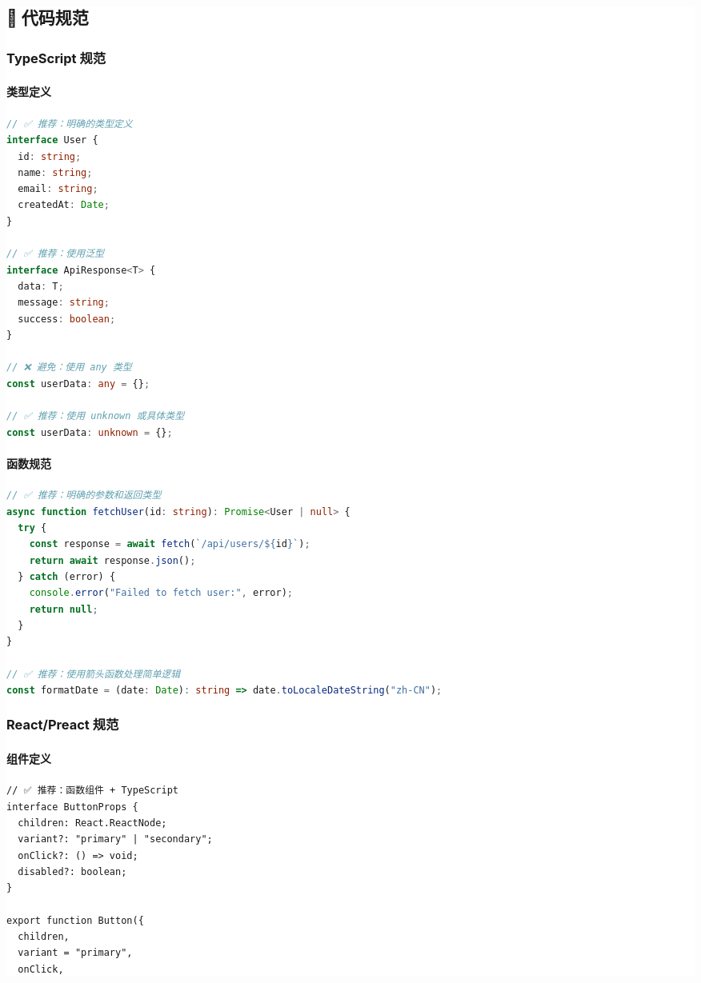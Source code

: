 ## 📝 代码规范

### TypeScript 规范

#### 类型定义

```typescript
// ✅ 推荐：明确的类型定义
interface User {
  id: string;
  name: string;
  email: string;
  createdAt: Date;
}

// ✅ 推荐：使用泛型
interface ApiResponse<T> {
  data: T;
  message: string;
  success: boolean;
}

// ❌ 避免：使用 any 类型
const userData: any = {};

// ✅ 推荐：使用 unknown 或具体类型
const userData: unknown = {};
```

#### 函数规范

```typescript
// ✅ 推荐：明确的参数和返回类型
async function fetchUser(id: string): Promise<User | null> {
  try {
    const response = await fetch(`/api/users/${id}`);
    return await response.json();
  } catch (error) {
    console.error("Failed to fetch user:", error);
    return null;
  }
}

// ✅ 推荐：使用箭头函数处理简单逻辑
const formatDate = (date: Date): string => date.toLocaleDateString("zh-CN");
```

### React/Preact 规范

#### 组件定义

```tsx
// ✅ 推荐：函数组件 + TypeScript
interface ButtonProps {
  children: React.ReactNode;
  variant?: "primary" | "secondary";
  onClick?: () => void;
  disabled?: boolean;
}

export function Button({
  children,
  variant = "primary",
  onClick,
```